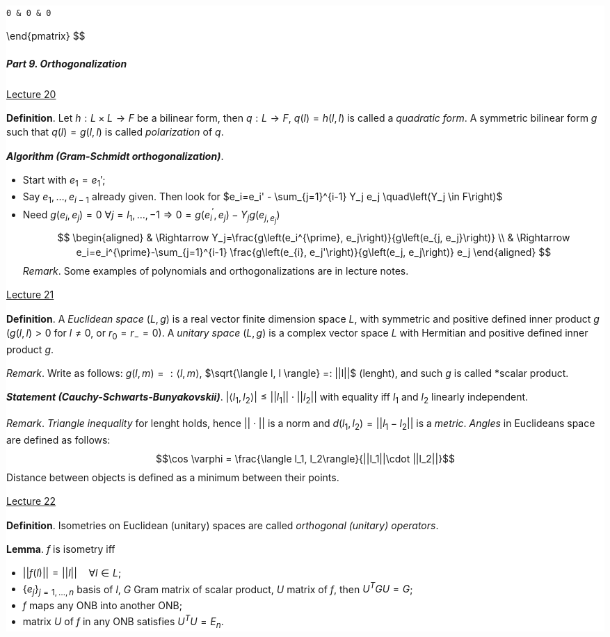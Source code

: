 	0 & 0 & 0
\end{pmatrix}
$$
##### Part 9. Orthogonalization

[Lecture 20](http://math.jacobs-university.de/petrat/teaching/2018_fall_linear_algebra/Session20_2018_11_26.pdf)

**Definition**. Let $h: L \times L \to F$ be a bilinear form, then $q: L \to F$, $q(l) = h(l, l)$ is called a *quadratic form*. A symmetric bilinear form $g$ such that $q(l) = g(l, l)$ is called *polarization* of $q$. 

***Algorithm (Gram-Schmidt orthogonalization)***. 
- Start with  $e_1 = e_1'$;
- Say $e_{1}, \ldots, e_{i-1}$ already given. Then look for $e_i=e_i' - \sum_{j=1}^{i-1} Y_j e_j \quad\left(Y_j \in F\right)$
- Need $g\left(e_{i}, e_j\right)=0$ $\forall j=l_1, \ldots,-1 \Rightarrow 0=g\left(e_i^{\prime}, e_j\right)-Y_j g\left(e_{j, e_j}\right)$
$$
\begin{aligned}
	& \Rightarrow Y_j=\frac{g\left(e_i^{\prime}, e_j\right)}{g\left(e_{j, e_j}\right)} \\
	& \Rightarrow e_i=e_i^{\prime}-\sum_{j=1}^{i-1} \frac{g\left(e_{i}, e_j'\right)}{g\left(e_j, e_j\right)} e_j
\end{aligned}
$$
*Remark*. Some examples of polynomials and orthogonalizations are in lecture notes. 

[Lecture 21](http://math.jacobs-university.de/petrat/teaching/2018_fall_linear_algebra/Session21_2018_11_28.pdf)

**Definition**. A *Euclidean space* $(L, g)$ is a real vector finite dimension space $L$, with symmetric and positive defined inner product $g$ ($g(l, l) > 0$ for $l \neq 0$, or $r_0 = r_- = 0$). A *unitary space* $(L, g)$ is a complex vector space $L$ with Hermitian and positive defined inner product $g$. 

*Remark*. Write as follows: $g(l, m) =: \langle l, m \rangle$, $\sqrt{\langle l, l \rangle} =: ||l||$ (lenght), and such $g$ is called *scalar product. 

***Statement (Cauchy-Schwarts-Bunyakovskii)***. $|\langle l_1, l_2\rangle| \leq ||l_1|| \cdot ||l_2||$ with equality iff $l_1$ and $l_2$ linearly independent. 

*Remark*. *Triangle inequality* for lenght holds, hence $||\cdot||$ is a norm and $d(l_1, l_2) = ||l_1 - l_2||$ is a *metric*. *Angles* in Euclideans space are defined as follows: 
$$\cos \varphi = \frac{\langle l_1, l_2\rangle}{||l_1||\cdot ||l_2||}$$
Distance between objects is defined as a minimum between their points. 

[Lecture 22](http://math.jacobs-university.de/petrat/teaching/2018_fall_linear_algebra/Session22_2018_12_03.pdf)

**Definition**. Isometries on Euclidean (unitary) spaces are called *orthogonal (unitary) operators*. 

**Lemma**. $f$ is isometry iff 
* $||f(l)|| = ||l|| \quad \forall l \in L$; 
* $\{e_j\}_{j = 1, \ldots, n}$ basis of $l$, $G$ Gram matrix of scalar product, $U$ matrix of $f$, then $U^TG U = G$; 
* $f$ maps any ONB into another ONB; 
* matrix $U$ of $f$ in any ONB satisfies $U^T U = E_n$.

